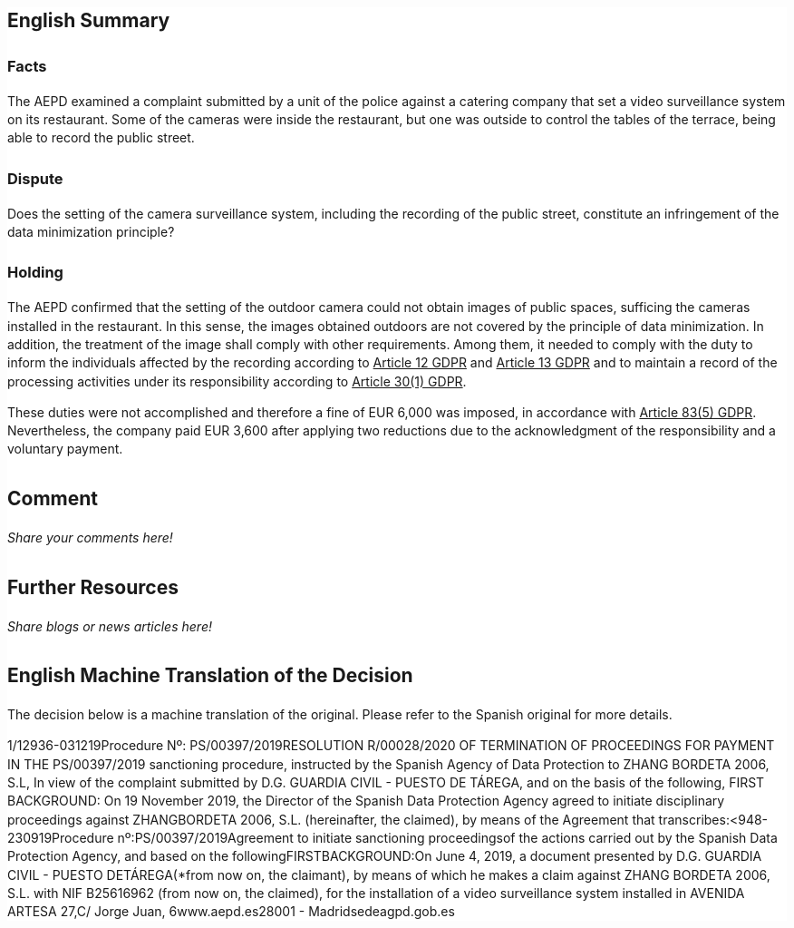## English Summary

### Facts

The AEPD examined a complaint submitted by a unit of the police against a catering company that set a video surveillance system on its restaurant. Some of the cameras were inside the restaurant, but one was outside to control the tables of the terrace, being able to record the public street.

### Dispute

Does the setting of the camera surveillance system, including the recording of the public street, constitute an infringement of the data minimization principle?

### Holding

The AEPD confirmed that the setting of the outdoor camera could not obtain images of public spaces, sufficing the cameras installed in the restaurant. In this sense, the images obtained outdoors are not covered by the principle of data minimization. In addition, the treatment of the image shall comply with other requirements. Among them, it needed to comply with the duty to inform the individuals affected by the recording according to [Article 12 GDPR](/index.php?title=Article_12_GDPR "Article 12 GDPR") and [Article 13 GDPR](/index.php?title=Article_13_GDPR "Article 13 GDPR") and to maintain a record of the processing activities under its responsibility according to [Article 30(1) GDPR](/index.php?title=Article_30_GDPR#1 "Article 30 GDPR").

These duties were not accomplished and therefore a fine of EUR 6,000 was imposed, in accordance with [Article 83(5) GDPR](/index.php?title=Article_83_GDPR#5 "Article 83 GDPR"). Nevertheless, the company paid EUR 3,600 after applying two reductions due to the acknowledgment of the responsibility and a voluntary payment.

## Comment

_Share your comments here!_

## Further Resources

_Share blogs or news articles here!_

## English Machine Translation of the Decision

The decision below is a machine translation of the original. Please refer to the Spanish original for more details.

1/12936-031219Procedure Nº: PS/00397/2019RESOLUTION R/00028/2020 OF TERMINATION OF PROCEEDINGS FOR PAYMENT IN THE PS/00397/2019 sanctioning procedure, instructed by the Spanish Agency of Data Protection to ZHANG BORDETA 2006, S.L, In view of the complaint submitted by D.G. GUARDIA CIVIL - PUESTO DE TÁREGA, and on the basis of the following, FIRST BACKGROUND: On 19 November 2019, the Director of the Spanish Data Protection Agency agreed to initiate disciplinary proceedings against ZHANGBORDETA 2006, S.L.  (hereinafter, the claimed), by means of the Agreement that transcribes:<948-230919Procedure nº:PS/00397/2019Agreement to initiate sanctioning proceedingsof the actions carried out by the Spanish Data Protection Agency, and based on the followingFIRSTBACKGROUND:On June 4, 2019, a document presented by D.G. GUARDIA CIVIL - PUESTO DETÁREGA(\*from now on, the claimant), by means of which he makes a claim against ZHANG BORDETA 2006, S.L. with NIF B25616962 (from now on, the claimed), for the installation of a video surveillance system installed in AVENIDA ARTESA 27,C/ Jorge Juan, 6www.aepd.es28001 - Madridsedeagpd.gob.es